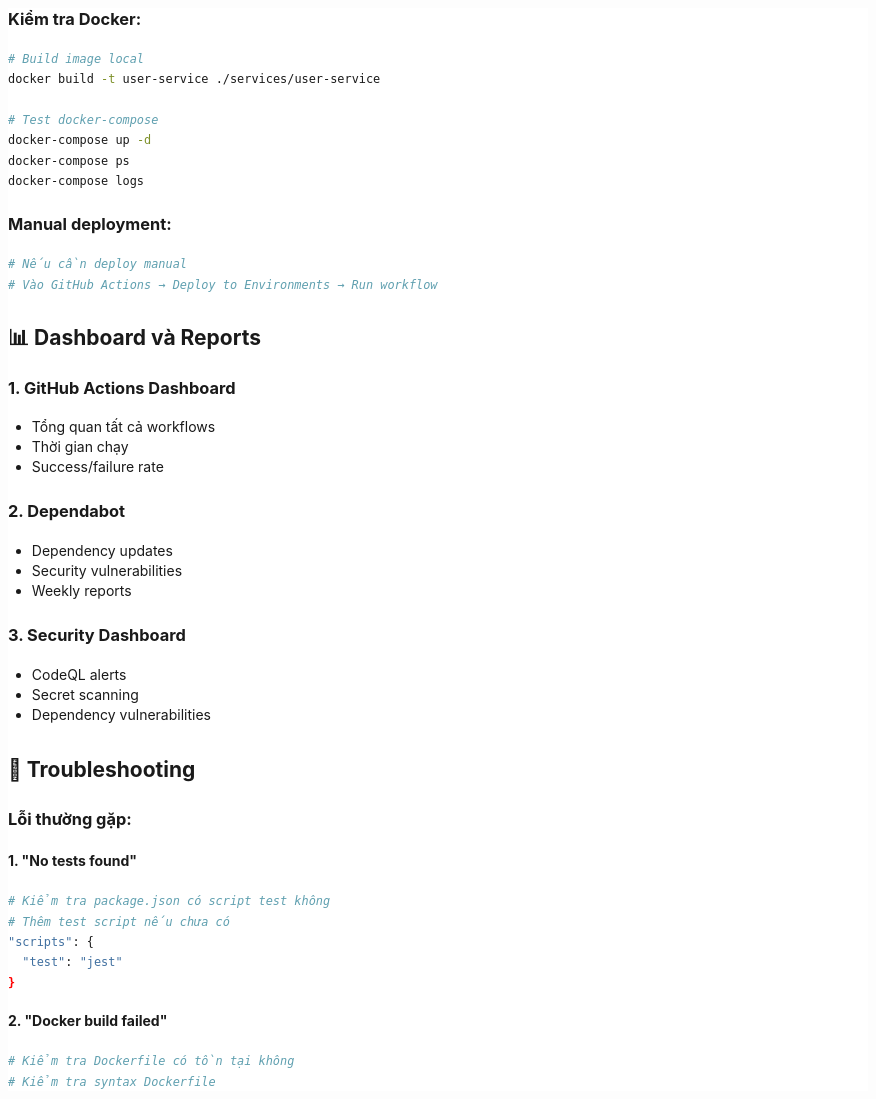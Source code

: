 ### Kiểm tra Docker:
```bash
# Build image local
docker build -t user-service ./services/user-service

# Test docker-compose
docker-compose up -d
docker-compose ps
docker-compose logs
```

### Manual deployment:
```bash
# Nếu cần deploy manual
# Vào GitHub Actions → Deploy to Environments → Run workflow
```

## 📊 Dashboard và Reports

### 1. **GitHub Actions Dashboard**
- Tổng quan tất cả workflows
- Thời gian chạy
- Success/failure rate

### 2. **Dependabot**
- Dependency updates
- Security vulnerabilities
- Weekly reports

### 3. **Security Dashboard**
- CodeQL alerts
- Secret scanning
- Dependency vulnerabilities

## 🚨 Troubleshooting

### Lỗi thường gặp:

#### 1. **"No tests found"**
```bash
# Kiểm tra package.json có script test không
# Thêm test script nếu chưa có
"scripts": {
  "test": "jest"
}
```

#### 2. **"Docker build failed"**
```bash
# Kiểm tra Dockerfile có tồn tại không
# Kiểm tra syntax Dockerfile
```
